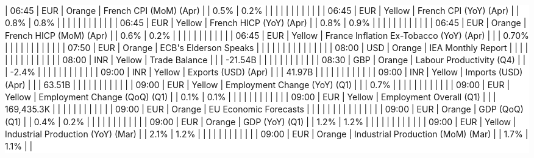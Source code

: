 | 06:45                   | EUR    | Orange  | French CPI (MoM) (Apr)                               |          | 0.5%       | 0.2%       |    |
|                         |        |         |                                                      |          |            |            |    |
| 06:45                   | EUR    | Yellow  | French CPI (YoY) (Apr)                               |          | 0.8%       | 0.8%       |    |
|                         |        |         |                                                      |          |            |            |    |
| 06:45                   | EUR    | Yellow  | French HICP (YoY) (Apr)                              |          | 0.8%       | 0.9%       |    |
|                         |        |         |                                                      |          |            |            |    |
| 06:45                   | EUR    | Orange  | French HICP (MoM) (Apr)                              |          | 0.6%       | 0.2%       |    |
|                         |        |         |                                                      |          |            |            |    |
| 06:45                   | EUR    | Yellow  | France Inflation Ex-Tobacco (YoY) (Apr)              |          |            | 0.70%      |    |
|                         |        |         |                                                      |          |            |            |    |
| 07:50                   | EUR    | Orange  | ECB's Elderson Speaks                                |          |            |            |    |
|                         |        |         |                                                      |          |            |            |    |
| 08:00                   | USD    | Orange  | IEA Monthly Report                                   |          |            |            |    |
|                         |        |         |                                                      |          |            |            |    |
| 08:00                   | INR    | Yellow  | Trade Balance                                        |          |            | -21.54B    |    |
|                         |        |         |                                                      |          |            |            |    |
| 08:30                   | GBP    | Orange  | Labour Productivity (Q4)                             |          |            | -2.4%      |    |
|                         |        |         |                                                      |          |            |            |    |
| 09:00                   | INR    | Yellow  | Exports (USD) (Apr)                                  |          |            | 41.97B     |    |
|                         |        |         |                                                      |          |            |            |    |
| 09:00                   | INR    | Yellow  | Imports (USD) (Apr)                                  |          |            | 63.51B     |    |
|                         |        |         |                                                      |          |            |            |    |
| 09:00                   | EUR    | Yellow  | Employment Change (YoY) (Q1)                         |          |            | 0.7%       |    |
|                         |        |         |                                                      |          |            |            |    |
| 09:00                   | EUR    | Yellow  | Employment Change (QoQ) (Q1)                         |          | 0.1%       | 0.1%       |    |
|                         |        |         |                                                      |          |            |            |    |
| 09:00                   | EUR    | Yellow  | Employment Overall (Q1)                              |          |            | 169,435.3K |    |
|                         |        |         |                                                      |          |            |            |    |
| 09:00                   | EUR    | Orange  | EU Economic Forecasts                                |          |            |            |    |
|                         |        |         |                                                      |          |            |            |    |
| 09:00                   | EUR    | Orange  | GDP (QoQ) (Q1)                                       |          | 0.4%       | 0.2%       |    |
|                         |        |         |                                                      |          |            |            |    |
| 09:00                   | EUR    | Orange  | GDP (YoY) (Q1)                                       |          | 1.2%       | 1.2%       |    |
|                         |        |         |                                                      |          |            |            |    |
| 09:00                   | EUR    | Yellow  | Industrial Production (YoY) (Mar)                    |          | 2.1%       | 1.2%       |    |
|                         |        |         |                                                      |          |            |            |    |
| 09:00                   | EUR    | Orange  | Industrial Production (MoM) (Mar)                    |          | 1.7%       | 1.1%       |    |